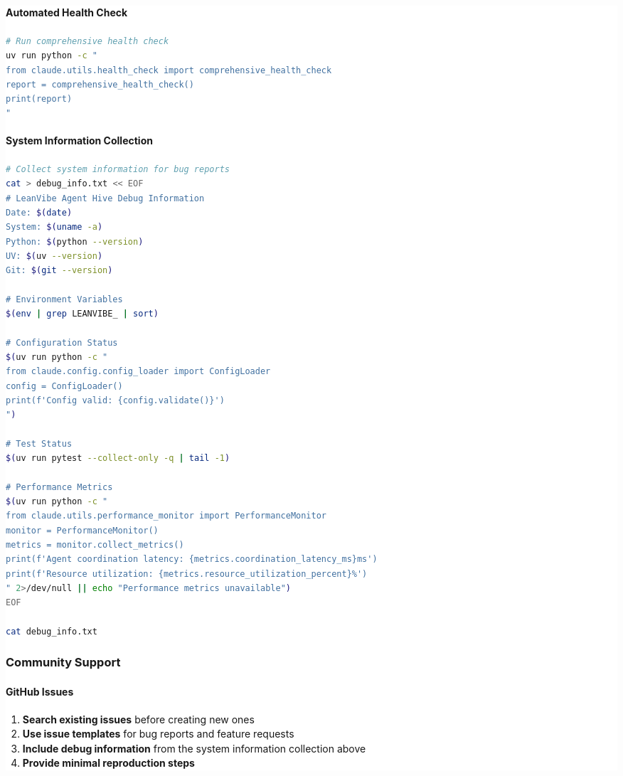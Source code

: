 #### Automated Health Check
```bash
# Run comprehensive health check
uv run python -c "
from claude.utils.health_check import comprehensive_health_check
report = comprehensive_health_check()
print(report)
"
```

#### System Information Collection
```bash
# Collect system information for bug reports
cat > debug_info.txt << EOF
# LeanVibe Agent Hive Debug Information
Date: $(date)
System: $(uname -a)
Python: $(python --version)
UV: $(uv --version)
Git: $(git --version)

# Environment Variables
$(env | grep LEANVIBE_ | sort)

# Configuration Status
$(uv run python -c "
from claude.config.config_loader import ConfigLoader
config = ConfigLoader()
print(f'Config valid: {config.validate()}')
")

# Test Status
$(uv run pytest --collect-only -q | tail -1)

# Performance Metrics
$(uv run python -c "
from claude.utils.performance_monitor import PerformanceMonitor
monitor = PerformanceMonitor()
metrics = monitor.collect_metrics()
print(f'Agent coordination latency: {metrics.coordination_latency_ms}ms')
print(f'Resource utilization: {metrics.resource_utilization_percent}%')
" 2>/dev/null || echo "Performance metrics unavailable")
EOF

cat debug_info.txt
```

### Community Support

#### GitHub Issues
1. **Search existing issues** before creating new ones
2. **Use issue templates** for bug reports and feature requests
3. **Include debug information** from the system information collection above
4. **Provide minimal reproduction steps**
